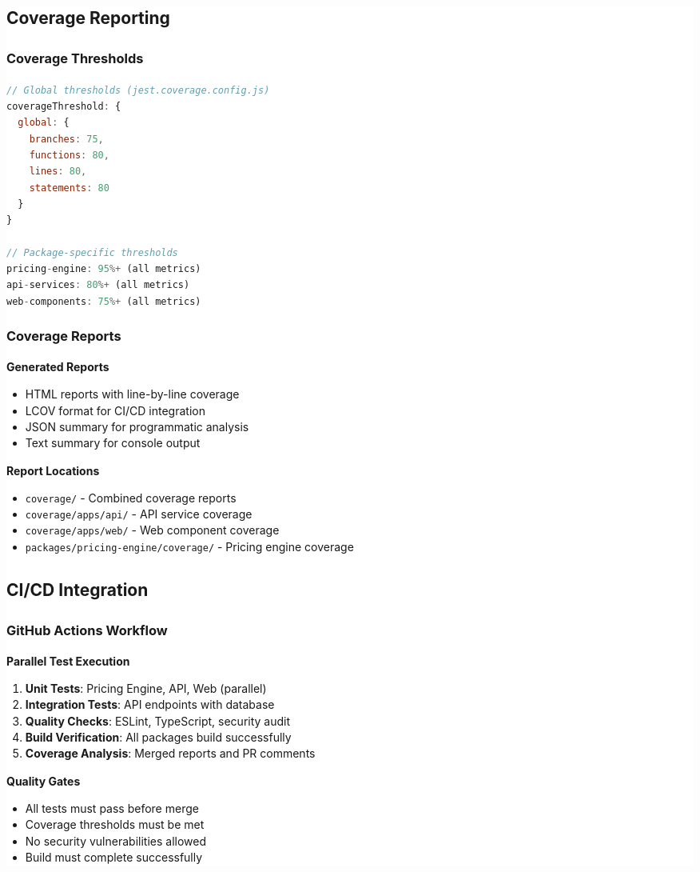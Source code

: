 ## Coverage Reporting

### Coverage Thresholds

```javascript
// Global thresholds (jest.coverage.config.js)
coverageThreshold: {
  global: {
    branches: 75,
    functions: 80,
    lines: 80,
    statements: 80
  }
}

// Package-specific thresholds
pricing-engine: 95%+ (all metrics)
api-services: 80%+ (all metrics)
web-components: 75%+ (all metrics)
```

### Coverage Reports

**Generated Reports**

- HTML reports with line-by-line coverage
- LCOV format for CI/CD integration
- JSON summary for programmatic analysis
- Text summary for console output

**Report Locations**

- `coverage/` - Combined coverage reports
- `coverage/apps/api/` - API service coverage
- `coverage/apps/web/` - Web component coverage
- `packages/pricing-engine/coverage/` - Pricing engine coverage

## CI/CD Integration

### GitHub Actions Workflow

**Parallel Test Execution**

1. **Unit Tests**: Pricing Engine, API, Web (parallel)
2. **Integration Tests**: API endpoints with database
3. **Quality Checks**: ESLint, TypeScript, security audit
4. **Build Verification**: All packages build successfully
5. **Coverage Analysis**: Merged reports and PR comments

**Quality Gates**

- All tests must pass before merge
- Coverage thresholds must be met
- No security vulnerabilities allowed
- Build must complete successfully
